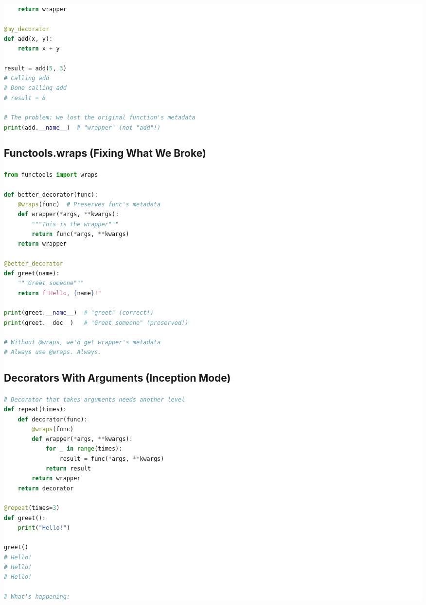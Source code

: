 ```python
    return wrapper

@my_decorator
def add(x, y):
    return x + y

result = add(5, 3)
# Calling add
# Done calling add
# result = 8

# The problem: we lost the original function's metadata
print(add.__name__)  # "wrapper" (not "add"!)
```

## Functools.wraps (Fixing What We Broke)

```python
from functools import wraps

def better_decorator(func):
    @wraps(func)  # Preserves func's metadata
    def wrapper(*args, **kwargs):
        """This is the wrapper"""
        return func(*args, **kwargs)
    return wrapper

@better_decorator
def greet(name):
    """Greet someone"""
    return f"Hello, {name}!"

print(greet.__name__)  # "greet" (correct!)
print(greet.__doc__)   # "Greet someone" (preserved!)

# Without @wraps, we'd get wrapper's metadata
# Always use @wraps. Always.
```

## Decorators With Arguments (Inception Mode)

```python
# Decorator that takes arguments needs another level
def repeat(times):
    def decorator(func):
        @wraps(func)
        def wrapper(*args, **kwargs):
            for _ in range(times):
                result = func(*args, **kwargs)
            return result
        return wrapper
    return decorator

@repeat(times=3)
def greet():
    print("Hello!")

greet()
# Hello!
# Hello!
# Hello!

# What's happening:
```